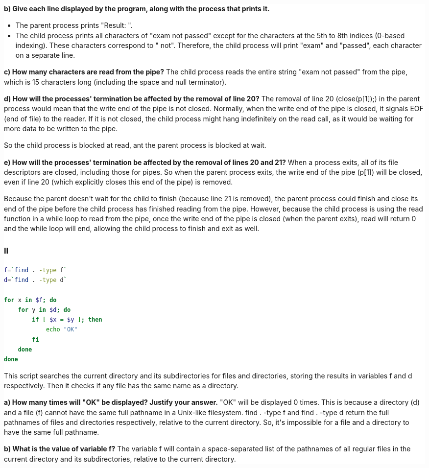 **b) Give each line displayed by the program, along with the process that prints it.**
- The parent process prints "Result: ".
- The child process prints all characters of "exam not passed" except for the characters at the 5th to 8th indices (0-based indexing). These characters correspond to " not". Therefore, the child process will print "exam" and "passed", each character on a separate line.
  
**c) How many characters are read from the pipe?**
The child process reads the entire string "exam not passed" from the pipe, which is 15 characters long (including the space and null terminator).

**d) How will the processes' termination be affected by the removal of line 20?**
The removal of line 20 (close(p[1]);) in the parent process would mean that the write end of the pipe is not closed. Normally, when the write end of the pipe is closed, it signals EOF (end of file) to the reader. If it is not closed, the child process might hang indefinitely on the read call, as it would be waiting for more data to be written to the pipe.

So the child process is blocked at read, ant the parent process is blocked at wait.

**e) How will the processes' termination be affected by the removal of lines 20 and 21?**
When a process exits, all of its file descriptors are closed, including those for pipes. So when the parent process exits, the write end of the pipe (p[1]) will be closed, even if line 20 (which explicitly closes this end of the pipe) is removed.

Because the parent doesn't wait for the child to finish (because line 21 is removed), the parent process could finish and close its end of the pipe before the child process has finished reading from the pipe. However, because the child process is using the read function in a while loop to read from the pipe, once the write end of the pipe is closed (when the parent exits), read will return 0 and the while loop will end, allowing the child process to finish and exit as well.

### II
```bash
f=`find . -type f`
d=`find . -type d`

for x in $f; do
    for y in $d; do
        if [ $x = $y ]; then
            echo "OK"
        fi
    done
done
```

This script searches the current directory and its subdirectories for files and directories, storing the results in variables f and d respectively. Then it checks if any file has the same name as a directory.

**a) How many times will "OK" be displayed? Justify your answer.**
"OK" will be displayed 0 times. This is because a directory (d) and a file (f) cannot have the same full pathname in a Unix-like filesystem. find . -type f and find . -type d return the full pathnames of files and directories respectively, relative to the current directory. So, it's impossible for a file and a directory to have the same full pathname.

**b) What is the value of variable f?**
The variable f will contain a space-separated list of the pathnames of all regular files in the current directory and its subdirectories, relative to the current directory.
